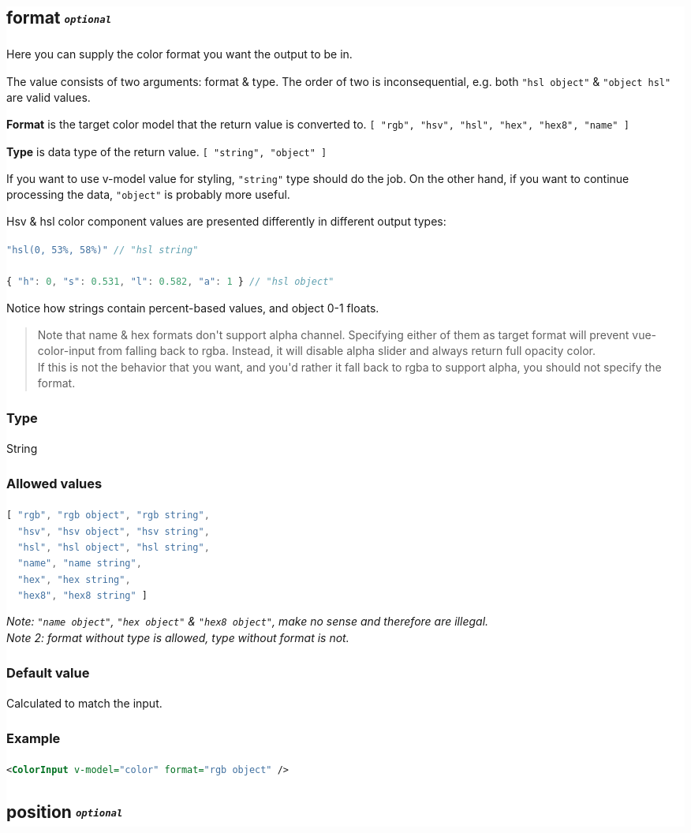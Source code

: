 ## format <sub><sup>_`optional`_</sup></sub>

Here you can supply the color format you want the output to be in.

The value consists of two arguments: format & type. The order of two is inconsequential, e.g. both `"hsl object"` & `"object hsl"` are valid values.  

__Format__ is the target color model that the return value is converted to. `[ "rgb", "hsv", "hsl", "hex", "hex8", "name" ]`  

__Type__ is data type of the return value. `[ "string", "object" ]`  

If you want to use v-model value for styling, `"string"` type should do the job. On the other hand, if you want to continue processing the data, `"object"` is probably more useful.  

Hsv & hsl color component values are presented differently in different output types:
```javascript
"hsl(0, 53%, 58%)" // "hsl string"

{ "h": 0, "s": 0.531, "l": 0.582, "a": 1 } // "hsl object"
```
Notice how strings contain percent-based values, and object 0-1 floats.

>Note that name & hex formats don't support alpha channel. Specifying either of them as target format will prevent vue-color-input from falling back to rgba. Instead, it will disable alpha slider and always return full opacity color.  
>If this is not the behavior that you want, and you'd rather it fall back to rgba to support alpha, you should not specify the format.

### Type
String

### Allowed values
```javascript
[ "rgb", "rgb object", "rgb string", 
  "hsv", "hsv object", "hsv string", 
  "hsl", "hsl object", "hsl string",
  "name", "name string",
  "hex", "hex string",
  "hex8", "hex8 string" ]
```
_Note: `"name object"`, `"hex object"` & `"hex8 object"`, make no sense and therefore are illegal._  
_Note 2: format without type is allowed, type without format is not._

### Default value
Calculated to match the input.

### Example
```xml
<ColorInput v-model="color" format="rgb object" />
```

## position <sub><sup>_`optional`_</sup></sub>

